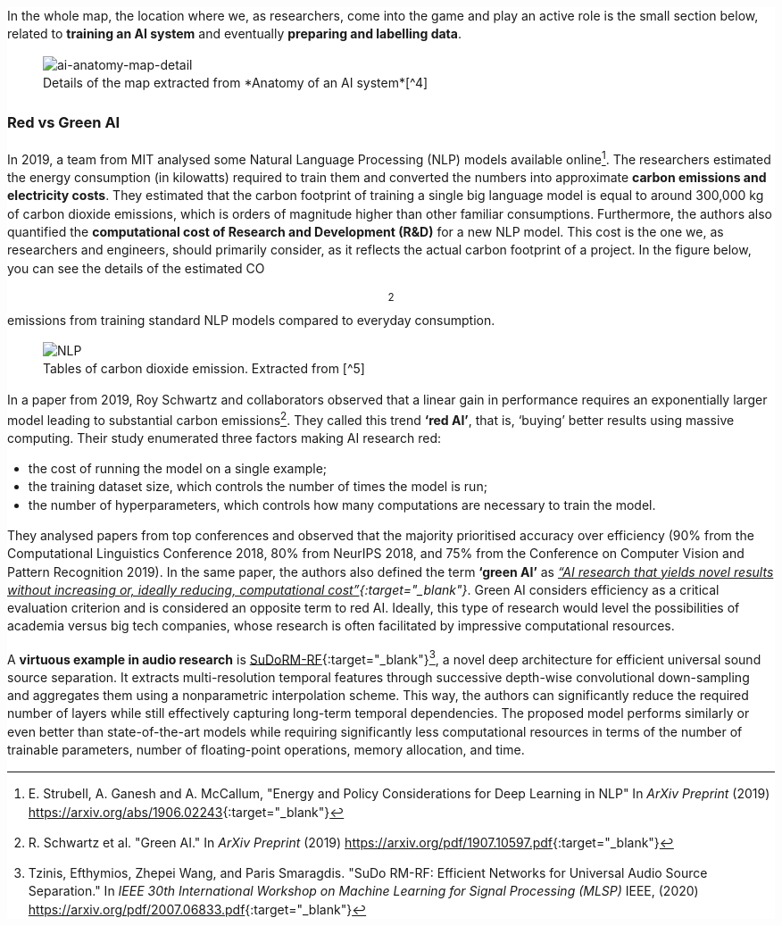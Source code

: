 In the whole map, the location where we, as researchers, come into the game and play an active role is the small section below, related to **training an AI system** and eventually **preparing and labelling data**.

<figure class="figure w-100">
  <img src="{{ '/posts/carbon_footprint_AI/ai-anatomy-map_2.jpg' | relative_url }}" alt="ai-anatomy-map-detail" class="figure-img img-fluid mx-auto d-flex">
  <figcaption class="figure-caption text-center" markdown="1">
  Details of the map extracted from *Anatomy of an AI system*[^4]
  </figcaption>
</figure>

### Red vs Green AI
In 2019, a team from MIT analysed some Natural Language Processing (NLP) models available online[^5]. The researchers estimated the energy consumption (in kilowatts) required to train them and converted the numbers into approximate **carbon emissions and electricity costs**. They estimated that the carbon footprint of training a single big language model is equal to around 300,000 kg of carbon dioxide emissions, which is orders of magnitude higher than other familiar consumptions. Furthermore, the authors also quantified the **computational cost of Research and Development (R&D)** for a new NLP model. This cost is the one we, as researchers and engineers, should primarily consider, as it reflects the actual carbon footprint of a project.
In the figure below, you can see the details of the estimated CO$$_2$$ emissions from training standard NLP models compared to everyday consumption.

<figure class="figure w-100">
  <img src="{{ '/posts/carbon_footprint_AI/NLP.JPG' | relative_url }}" alt="NLP" class="figure-img img-fluid mx-auto d-flex">
  <figcaption class="figure-caption text-center" markdown="1">
  Tables of carbon dioxide emission. Extracted from [^5]
  </figcaption>
</figure>

In a paper from 2019, Roy Schwartz and collaborators observed that a linear gain in performance requires an exponentially larger model leading to substantial carbon emissions[^6]. They called this trend **‘red AI’**, that is, ‘buying’ better results using massive computing. Their study enumerated three factors making AI research red: 

- the cost of running the model on a single example; 
- the training dataset size, which controls the number of times the model is run; 
- the number of hyperparameters, which controls how many computations are necessary to train the model. 

They analysed papers from top conferences and observed that the majority prioritised accuracy over efficiency (90% from the Computational Linguistics Conference 2018, 80% from NeurIPS 2018, and 75% from the Conference on Computer Vision and Pattern Recognition 2019). In the same paper, the authors also defined the term **‘green AI’** as *[“AI research that yields novel results without increasing or, ideally reducing, computational cost”](https://arxiv.org/pdf/1907.10597.pdf){:target="_blank"}*. Green AI considers efficiency as a critical evaluation criterion and is considered an opposite term to red AI. Ideally, this type of research would level the possibilities of academia versus big tech companies, whose research is often facilitated by impressive computational resources.

A **virtuous example in audio research** is [SuDoRM-RF](https://arxiv.org/pdf/2007.06833.pdf){:target="_blank"}[^7], a novel deep architecture for efficient universal sound source separation. It extracts multi-resolution temporal features through successive depth-wise convolutional down-sampling and aggregates them using a nonparametric interpolation scheme. This way, the authors can significantly reduce the required number of layers while still effectively capturing long-term temporal dependencies. The proposed model performs similarly or even better than state-of-the-art models while requiring significantly less computational resources in terms of the number of trainable parameters, number of floating-point operations, memory allocation, and time.


[^1]: The United Nations (UN), "The Climate Crisis – A Race We Can Win" In <https://www.un.org/en/un75/climate-crisis-race-we-can-win>{:target="_blank"}
[^2]: "The Climate Reality Project" In <https://www.climaterealityproject.org/>{:target="_blank"}
[^3]:  J. Garthwaite, "Climate change has worsened global economic inequality" In *Stanford Earth* (2019) <https://earth.stanford.edu/news/climate-change-has-worsened-global-economic-inequality#gs.g3u2y5>{:target="_blank"}
[^4]: K. Crawford and V. Joler, “Anatomy of an AI System: The Amazon Echo As An Anatomical Map of Human Labor, Data and Planetary Resources,” In AI Now Institute and Share Lab (2018) <https://anatomyof.ai/>{:target="_blank"}
[^5]:  E. Strubell, A. Ganesh and A. McCallum, "Energy and Policy Considerations for Deep Learning in NLP" In *ArXiv Preprint* (2019) <https://arxiv.org/abs/1906.02243>{:target="_blank"}
[^6]:  R. Schwartz et al. "Green AI." In *ArXiv Preprint* (2019) <https://arxiv.org/pdf/1907.10597.pdf>{:target="_blank"}
[^7]: Tzinis, Efthymios, Zhepei Wang, and Paris Smaragdis. "SuDo RM-RF: Efficient Networks for Universal Audio Source Separation." In *IEEE 30th International Workshop on Machine Learning for Signal Processing (MLSP)* IEEE, (2020) <https://arxiv.org/pdf/2007.06833.pdf>{:target="_blank"}
[^8]:  A. Lacoste et al. "Quantifying the carbon emissions of machine learning" In *ArXiv Preprint* arXiv:1910.09700 (2019) <https://arxiv.org/pdf/1910.09700.pdf>{:target="_blank"}
[^9]: P. Henderson et al. "Towards the Systematic Reporting of the Energy and Carbon Footprints of Machine Learning." In *ArXiv Preprint* (2020) <https://arxiv.org/pdf/2002.05651.pdf>{:target="_blank"}
[^10]:  L. F. W. Anthony, B. Kanding, and R. Selvan "Carbontracker: Tracking and Predicting the Carbon Footprint of Training Deep Learning Models." In *ArXiv Preprint* (2020) <https://arxiv.org/pdf/2007.03051.pdf>{:target="_blank"}